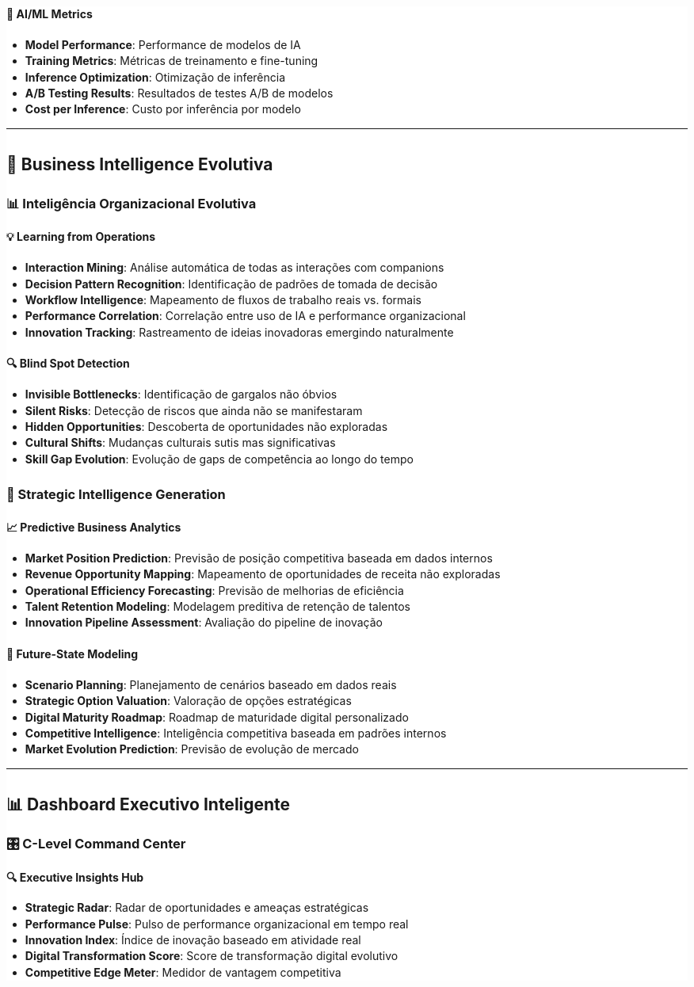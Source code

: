 #### **🤖 AI/ML Metrics**
- **Model Performance**: Performance de modelos de IA
- **Training Metrics**: Métricas de treinamento e fine-tuning
- **Inference Optimization**: Otimização de inferência
- **A/B Testing Results**: Resultados de testes A/B de modelos
- **Cost per Inference**: Custo por inferência por modelo

---

## 🧠 Business Intelligence Evolutiva

### **📊 Inteligência Organizacional Evolutiva**

#### **💡 Learning from Operations**
- **Interaction Mining**: Análise automática de todas as interações com companions
- **Decision Pattern Recognition**: Identificação de padrões de tomada de decisão
- **Workflow Intelligence**: Mapeamento de fluxos de trabalho reais vs. formais
- **Performance Correlation**: Correlação entre uso de IA e performance organizacional
- **Innovation Tracking**: Rastreamento de ideias inovadoras emergindo naturalmente

#### **🔍 Blind Spot Detection**
- **Invisible Bottlenecks**: Identificação de gargalos não óbvios
- **Silent Risks**: Detecção de riscos que ainda não se manifestaram
- **Hidden Opportunities**: Descoberta de oportunidades não exploradas
- **Cultural Shifts**: Mudanças culturais sutis mas significativas
- **Skill Gap Evolution**: Evolução de gaps de competência ao longo do tempo

### **🎯 Strategic Intelligence Generation**

#### **📈 Predictive Business Analytics**
- **Market Position Prediction**: Previsão de posição competitiva baseada em dados internos
- **Revenue Opportunity Mapping**: Mapeamento de oportunidades de receita não exploradas
- **Operational Efficiency Forecasting**: Previsão de melhorias de eficiência
- **Talent Retention Modeling**: Modelagem preditiva de retenção de talentos
- **Innovation Pipeline Assessment**: Avaliação do pipeline de inovação

#### **🔮 Future-State Modeling**
- **Scenario Planning**: Planejamento de cenários baseado em dados reais
- **Strategic Option Valuation**: Valoração de opções estratégicas
- **Digital Maturity Roadmap**: Roadmap de maturidade digital personalizado
- **Competitive Intelligence**: Inteligência competitiva baseada em padrões internos
- **Market Evolution Prediction**: Previsão de evolução de mercado

---

## 📊 Dashboard Executivo Inteligente

### **🎛️ C-Level Command Center**

#### **🔍 Executive Insights Hub**
- **Strategic Radar**: Radar de oportunidades e ameaças estratégicas
- **Performance Pulse**: Pulso de performance organizacional em tempo real
- **Innovation Index**: Índice de inovação baseado em atividade real
- **Digital Transformation Score**: Score de transformação digital evolutivo
- **Competitive Edge Meter**: Medidor de vantagem competitiva
